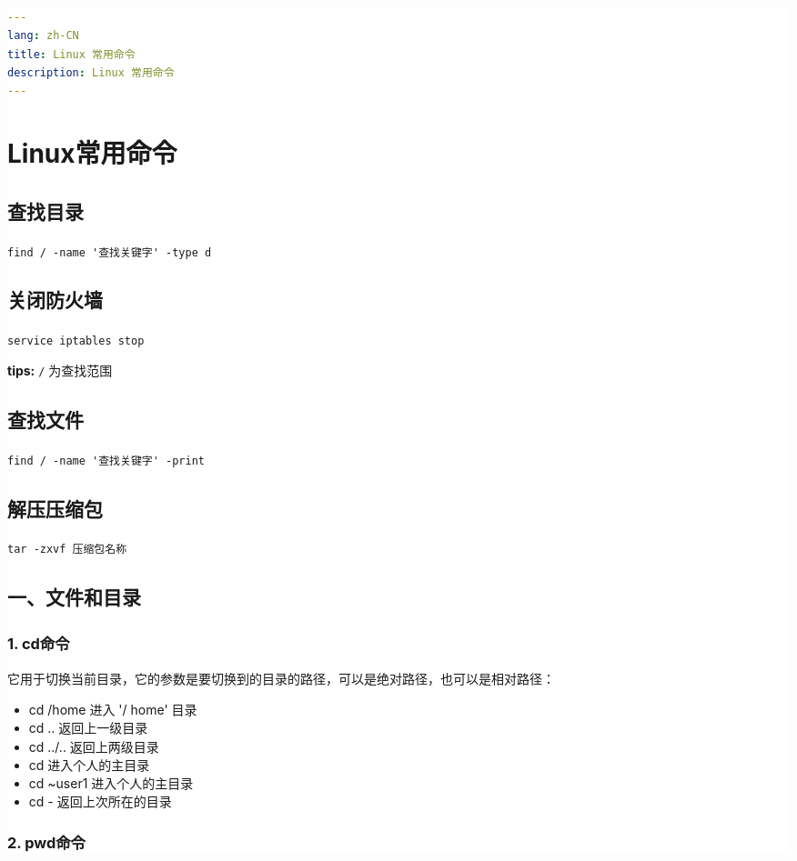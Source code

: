 ```yaml
---
lang: zh-CN
title: Linux 常用命令
description: Linux 常用命令
---
```


# Linux常用命令

## 查找目录

```shell
find / -name '查找关键字' -type d
```

## 关闭防火墙

```bash
service iptables stop
```

**tips:**  `/` 为查找范围

## 查找文件

```shell
find / -name '查找关键字' -print
```

## 解压压缩包

```shell
tar -zxvf 压缩包名称
```

## **一、文件和目录**

### **1. cd命令**

它用于切换当前目录，它的参数是要切换到的目录的路径，可以是绝对路径，也可以是相对路径：

- cd /home   进入 '/ home' 目录
- cd ..       返回上一级目录
- cd ../..     返回上两级目录
- cd        进入个人的主目录
- cd ~user1  进入个人的主目录
- cd -       返回上次所在的目录

### **2. pwd命令**
